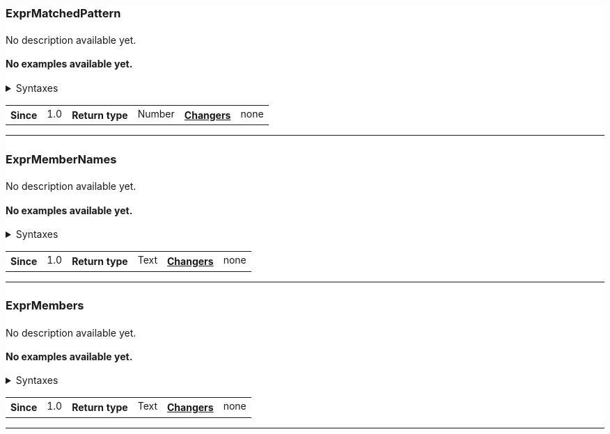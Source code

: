  
### ExprMatchedPattern
No description available yet.
 
**No examples available yet.**
<details><summary>Syntaxes</summary></details>
<p>
</p>
<table>
  <th><div title="Since which version it was added.">Since</div></th>
  <td>1.0</td>
  <th><div title="What type it returns">Return type</div</th>
  <td>Number</td>
  <th><div title="The possible modifiers that this expression accepts."><a href="http://bensku.github.io/Skript/effects.html#EffChange">Changers</a></div></th>
  <td>none</td>
</table>
 
---
 
### ExprMemberNames
No description available yet.
 
**No examples available yet.**
<details><summary>Syntaxes</summary></details>
<p>
</p>
<table>
  <th><div title="Since which version it was added.">Since</div></th>
  <td>1.0</td>
  <th><div title="What type it returns">Return type</div</th>
  <td>Text</td>
  <th><div title="The possible modifiers that this expression accepts."><a href="http://bensku.github.io/Skript/effects.html#EffChange">Changers</a></div></th>
  <td>none</td>
</table>
 
---
 
### ExprMembers
No description available yet.
 
**No examples available yet.**
<details><summary>Syntaxes</summary></details>
<p>
</p>
<table>
  <th><div title="Since which version it was added.">Since</div></th>
  <td>1.0</td>
  <th><div title="What type it returns">Return type</div</th>
  <td>Text</td>
  <th><div title="The possible modifiers that this expression accepts."><a href="http://bensku.github.io/Skript/effects.html#EffChange">Changers</a></div></th>
  <td>none</td>
</table>
 
---